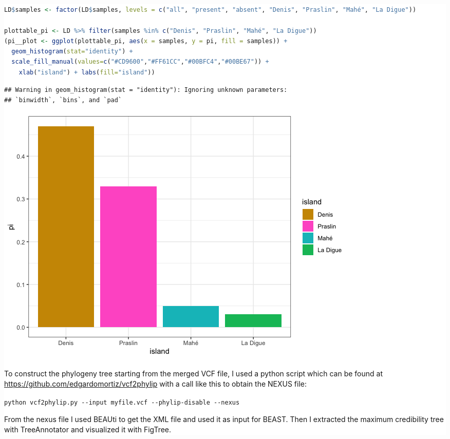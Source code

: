 ``` r
LD$samples <- factor(LD$samples, levels = c("all", "present", "absent", "Denis", "Praslin", "Mahé", "La Digue"))

plottable_pi <- LD %>% filter(samples %in% c("Denis", "Praslin", "Mahé", "La Digue"))
(pi__plot <- ggplot(plottable_pi, aes(x = samples, y = pi, fill = samples)) +
  geom_histogram(stat="identity") +
  scale_fill_manual(values=c("#CD9600","#FF61CC","#00BFC4","#00BE67")) +
    xlab("island") + labs(fill="island"))
```

    ## Warning in geom_histogram(stat = "identity"): Ignoring unknown parameters:
    ## `binwidth`, `bins`, and `pad`

![](dsec_files/figure-gfm/unnamed-chunk-10-1.png)

To construct the phylogeny tree starting from the merged VCF file, I
used a python script which can be found at
<https://github.com/edgardomortiz/vcf2phylip> with a call like this to
obtain the NEXUS file:

    python vcf2phylip.py --input myfile.vcf --phylip-disable --nexus

From the nexus file I used BEAUti to get the XML file and used it as
input for BEAST. Then I extracted the maximum credibility tree with
TreeAnnotator and visualized it with FigTree.
